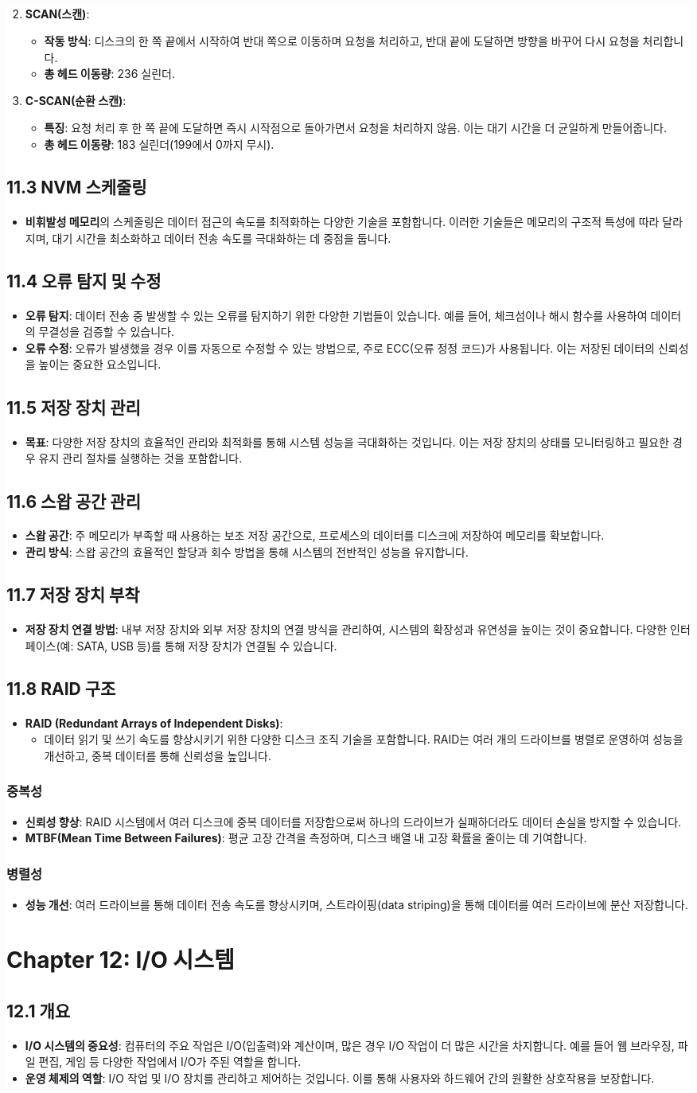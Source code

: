2. **SCAN(스캔)**:
   - **작동 방식**: 디스크의 한 쪽 끝에서 시작하여 반대 쪽으로 이동하며 요청을 처리하고, 반대 끝에 도달하면 방향을 바꾸어 다시 요청을 처리합니다.
   - **총 헤드 이동량**: 236 실린더.

3. **C-SCAN(순환 스캔)**:
   - **특징**: 요청 처리 후 한 쪽 끝에 도달하면 즉시 시작점으로 돌아가면서 요청을 처리하지 않음. 이는 대기 시간을 더 균일하게 만들어줍니다.
   - **총 헤드 이동량**: 183 실린더(199에서 0까지 무시).

## 11.3 NVM 스케줄링
- **비휘발성 메모리**의 스케줄링은 데이터 접근의 속도를 최적화하는 다양한 기술을 포함합니다. 이러한 기술들은 메모리의 구조적 특성에 따라 달라지며, 대기 시간을 최소화하고 데이터 전송 속도를 극대화하는 데 중점을 둡니다.

## 11.4 오류 탐지 및 수정
- **오류 탐지**: 데이터 전송 중 발생할 수 있는 오류를 탐지하기 위한 다양한 기법들이 있습니다. 예를 들어, 체크섬이나 해시 함수를 사용하여 데이터의 무결성을 검증할 수 있습니다.
- **오류 수정**: 오류가 발생했을 경우 이를 자동으로 수정할 수 있는 방법으로, 주로 ECC(오류 정정 코드)가 사용됩니다. 이는 저장된 데이터의 신뢰성을 높이는 중요한 요소입니다.

## 11.5 저장 장치 관리
- **목표**: 다양한 저장 장치의 효율적인 관리와 최적화를 통해 시스템 성능을 극대화하는 것입니다. 이는 저장 장치의 상태를 모니터링하고 필요한 경우 유지 관리 절차를 실행하는 것을 포함합니다.

## 11.6 스왑 공간 관리
- **스왑 공간**: 주 메모리가 부족할 때 사용하는 보조 저장 공간으로, 프로세스의 데이터를 디스크에 저장하여 메모리를 확보합니다.
- **관리 방식**: 스왑 공간의 효율적인 할당과 회수 방법을 통해 시스템의 전반적인 성능을 유지합니다.

## 11.7 저장 장치 부착
- **저장 장치 연결 방법**: 내부 저장 장치와 외부 저장 장치의 연결 방식을 관리하여, 시스템의 확장성과 유연성을 높이는 것이 중요합니다. 다양한 인터페이스(예: SATA, USB 등)를 통해 저장 장치가 연결될 수 있습니다.

## 11.8 RAID 구조
- **RAID (Redundant Arrays of Independent Disks)**:
  - 데이터 읽기 및 쓰기 속도를 향상시키기 위한 다양한 디스크 조직 기술을 포함합니다. RAID는 여러 개의 드라이브를 병렬로 운영하여 성능을 개선하고, 중복 데이터를 통해 신뢰성을 높입니다.
  
### 중복성
- **신뢰성 향상**: RAID 시스템에서 여러 디스크에 중복 데이터를 저장함으로써 하나의 드라이브가 실패하더라도 데이터 손실을 방지할 수 있습니다.
- **MTBF(Mean Time Between Failures)**: 평균 고장 간격을 측정하며, 디스크 배열 내 고장 확률을 줄이는 데 기여합니다.

### 병렬성
- **성능 개선**: 여러 드라이브를 통해 데이터 전송 속도를 향상시키며, 스트라이핑(data striping)을 통해 데이터를 여러 드라이브에 분산 저장합니다.


# Chapter 12: I/O 시스템

## 12.1 개요
- **I/O 시스템의 중요성**: 컴퓨터의 주요 작업은 I/O(입출력)와 계산이며, 많은 경우 I/O 작업이 더 많은 시간을 차지합니다. 예를 들어 웹 브라우징, 파일 편집, 게임 등 다양한 작업에서 I/O가 주된 역할을 합니다.
- **운영 체제의 역할**: I/O 작업 및 I/O 장치를 관리하고 제어하는 것입니다. 이를 통해 사용자와 하드웨어 간의 원활한 상호작용을 보장합니다.
